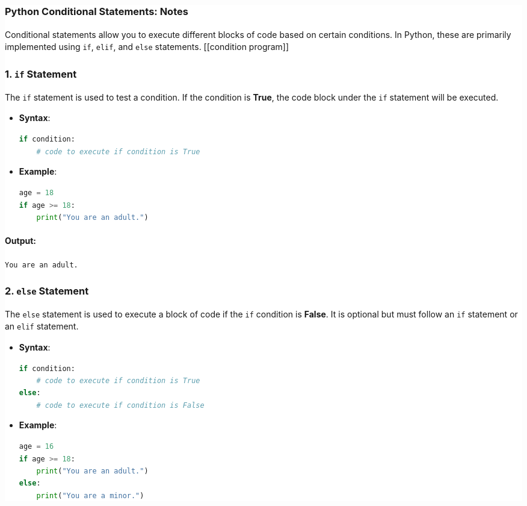 ### **Python Conditional Statements: Notes**

Conditional statements allow you to execute different blocks of code based on certain conditions. In Python, these are primarily implemented using `if`, `elif`, and `else` statements. [[condition program]]

### **1. `if` Statement**

The `if` statement is used to test a condition. If the condition is **True**, the code block under the `if` statement will be executed.

- **Syntax**:
    
    ```python
    if condition:
        # code to execute if condition is True
    ```
    
- **Example**:
    
    ```python
    age = 18
    if age >= 18:
        print("You are an adult.")
    ```
    

#### Output:

```
You are an adult.
```

### **2. `else` Statement**

The `else` statement is used to execute a block of code if the `if` condition is **False**. It is optional but must follow an `if` statement or an `elif` statement.

- **Syntax**:
    
    ```python
    if condition:
        # code to execute if condition is True
    else:
        # code to execute if condition is False
    ```
    
- **Example**:
    
    ```python
    age = 16
    if age >= 18:
        print("You are an adult.")
    else:
        print("You are a minor.")
    ```
    